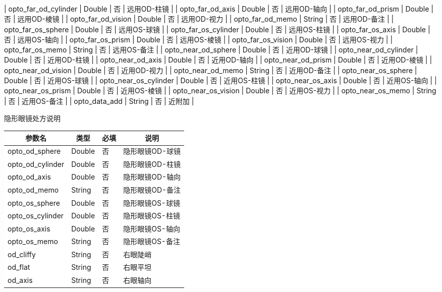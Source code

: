 | opto_far_od_cylinder  | Double  | 否   | 远用OD-柱镜 |
| opto_far_od_axis      | Double  | 否   | 远用OD-轴向 |
| opto_far_od_prism     | Double  | 否   | 远用OD-棱镜 |
| opto_far_od_vision    | Double  | 否   | 远用OD-视力 |
| opto_far_od_memo      | String  | 否   | 远用OD-备注 |
| opto_far_os_sphere    | Double  | 否   | 远用OS-球镜 |
| opto_far_os_cylinder  | Double  | 否   | 远用OS-柱镜 |
| opto_far_os_axis      | Double  | 否   | 远用OS-轴向 |
| opto_far_os_prism     | Double  | 否   | 远用OS-棱镜 |
| opto_far_os_vision    | Double  | 否   | 远用OS-视力 |
| opto_far_os_memo      | String  | 否   | 远用OS-备注 |
| opto_near_od_sphere   | Double  | 否   | 近用OD-球镜 |
| opto_near_od_cylinder | Double  | 否   | 近用OD-柱镜 |
| opto_near_od_axis     | Double  | 否   | 近用OD-轴向 |
| opto_near_od_prism    | Double  | 否   | 近用OD-棱镜 |
| opto_near_od_vision   | Double  | 否   | 近用OD-视力 |
| opto_near_od_memo     | String  | 否   | 近用OD-备注 |
| opto_near_os_sphere   | Double  | 否   | 近用OS-球镜 |
| opto_near_os_cylinder | Double  | 否   | 近用OS-柱镜 |
| opto_near_os_axis     | Double  | 否   | 近用OS-轴向 |
| opto_near_os_prism    | Double  | 否   | 近用OS-棱镜 |
| opto_near_os_vision   | Double  | 否   | 近用OS-视力 |
| opto_near_os_memo     | String  | 否   | 近用OS-备注 |
| opto_data_add     | String  | 否   | 近附加 |

隐形眼镜处方说明

|        参数名         |  类型  | 必填 |       说明      |
|-----------------------|--------|------|-----------------|
| opto_od_sphere   | Double | 否   | 隐形眼镜OD-球镜 |
| opto_od_cylinder | Double | 否   | 隐形眼镜OD-柱镜 |
| opto_od_axis     | Double | 否   | 隐形眼镜OD-轴向 |
| opto_od_memo     | String | 否   | 隐形眼镜OD-备注 |
| opto_os_sphere   | Double | 否   | 隐形眼镜OS-球镜 |
| opto_os_cylinder | Double | 否   | 隐形眼镜OS-柱镜 |
| opto_os_axis     | Double | 否   | 隐形眼镜OS-轴向 |
| opto_os_memo     | String | 否   | 隐形眼镜OS-备注 |
| od_cliffy             | String | 否   | 右眼陡峭        |
| od_flat               | String | 否   | 右眼平坦        |
| od_axis               | String | 否   | 右眼轴向        |